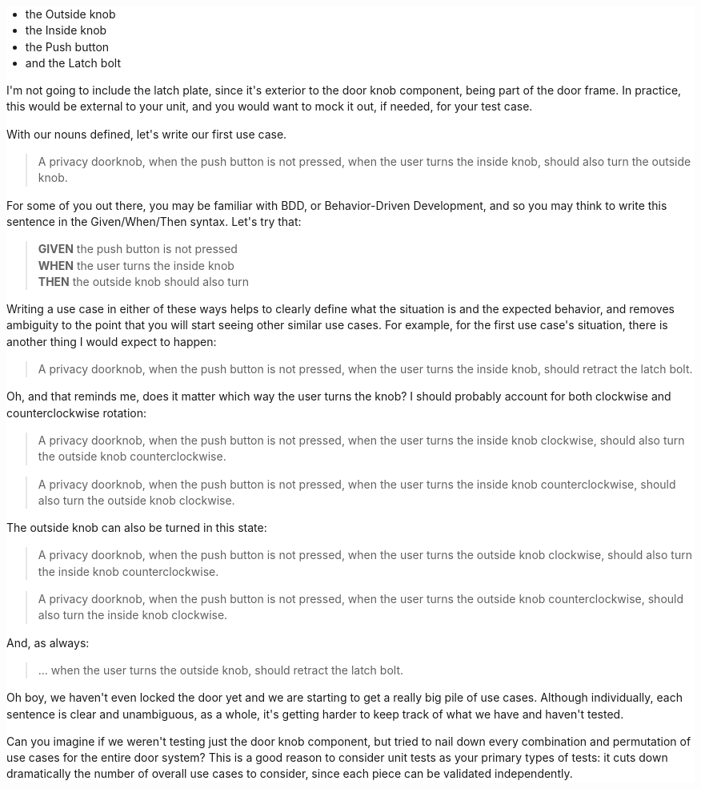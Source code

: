 * the Outside knob
* the Inside knob
* the Push button
* and the Latch bolt

I'm not going to include the latch plate, since it's exterior to the door knob component,
being part of the door frame. In practice, this would be external to your unit, and you
would want to mock it out, if needed, for your test case.


With our nouns defined, let's write our first use case.

> A privacy doorknob, when the push button is not pressed, when the user turns the inside
> knob, should also turn the outside knob.

For some of you out there, you may be familiar with BDD, or Behavior-Driven Development,
and so you may think to write this sentence in the Given/When/Then syntax. Let's try that:

> **GIVEN** the push button is not pressed \
> **WHEN** the user turns the inside knob \
> **THEN** the outside knob should also turn


Writing a use case in either of these ways helps to clearly define what the situation is 
and the expected behavior, and removes ambiguity to the point that you will start seeing 
other similar use cases. For example, for the first use case's situation, there is another
thing I would expect to happen:

> A privacy doorknob, when the push button is not pressed, when the user turns the inside
> knob, should retract the latch bolt.


Oh, and that reminds me, does it matter which way the user turns the knob? I should probably
account for both clockwise and counterclockwise rotation:

> A privacy doorknob, when the push button is not pressed, when the user turns the inside
> knob clockwise, should also turn the outside knob counterclockwise.

> A privacy doorknob, when the push button is not pressed, when the user turns the inside
> knob counterclockwise, should also turn the outside knob clockwise.


The outside knob can also be turned in this state:

> A privacy doorknob, when the push button is not pressed, when the user turns the outside
> knob clockwise, should also turn the inside knob counterclockwise.

> A privacy doorknob, when the push button is not pressed, when the user turns the outside
> knob counterclockwise, should also turn the inside knob clockwise.

And, as always:

> ... when the user turns the outside
> knob, should retract the latch bolt.


Oh boy, we haven't even locked the door yet and we are starting to get a really big pile of
use cases. Although individually, each sentence is clear and unambiguous, as a whole, it's
getting harder to keep track of what we have and haven't tested.

Can you imagine if we weren't testing just the door knob component, but tried to nail down 
every combination and permutation of use cases for the entire door system? This is a good 
reason to consider unit tests as your primary types of tests: it cuts down dramatically the
number of overall use cases to consider, since each piece can be validated independently.
